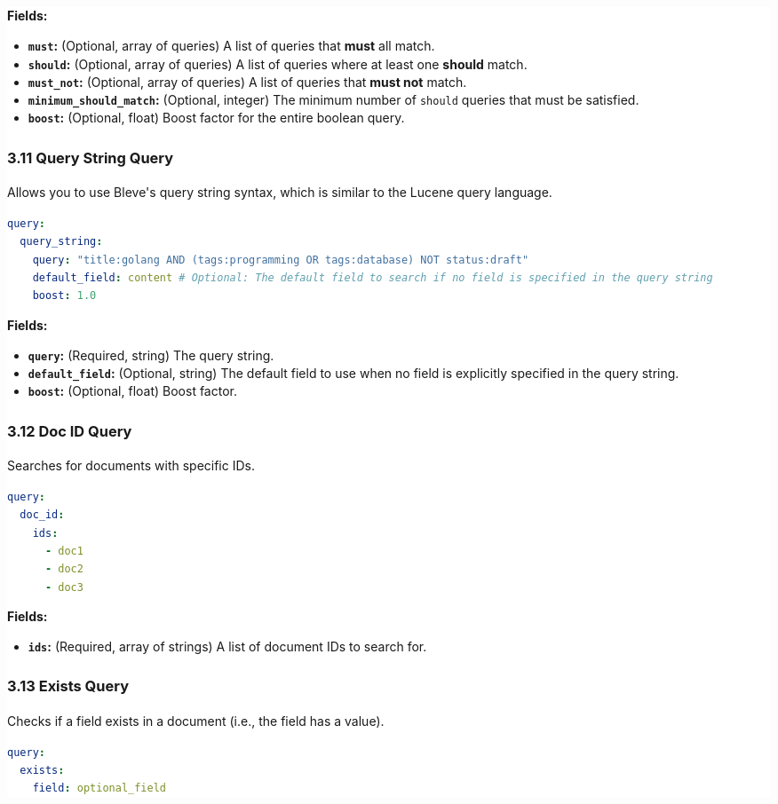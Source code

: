 **Fields:**

*   **`must`:** (Optional, array of queries) A list of queries that **must** all match.
*   **`should`:** (Optional, array of queries) A list of queries where at least one **should** match.
*   **`must_not`:** (Optional, array of queries) A list of queries that **must not** match.
*   **`minimum_should_match`:** (Optional, integer) The minimum number of `should` queries that must be satisfied.
*   **`boost`:** (Optional, float) Boost factor for the entire boolean query.

### 3.11 Query String Query

Allows you to use Bleve's query string syntax, which is similar to the Lucene query language.

````yaml
query:
  query_string:
    query: "title:golang AND (tags:programming OR tags:database) NOT status:draft"
    default_field: content # Optional: The default field to search if no field is specified in the query string
    boost: 1.0
````

**Fields:**

*   **`query`:** (Required, string) The query string.
*   **`default_field`:** (Optional, string) The default field to use when no field is explicitly specified in the query string.
*   **`boost`:** (Optional, float) Boost factor.

### 3.12 Doc ID Query

Searches for documents with specific IDs.

````yaml
query:
  doc_id:
    ids:
      - doc1
      - doc2
      - doc3
````

**Fields:**

*   **`ids`:** (Required, array of strings) A list of document IDs to search for.

### 3.13 Exists Query

Checks if a field exists in a document (i.e., the field has a value).

````yaml
query:
  exists:
    field: optional_field
````
